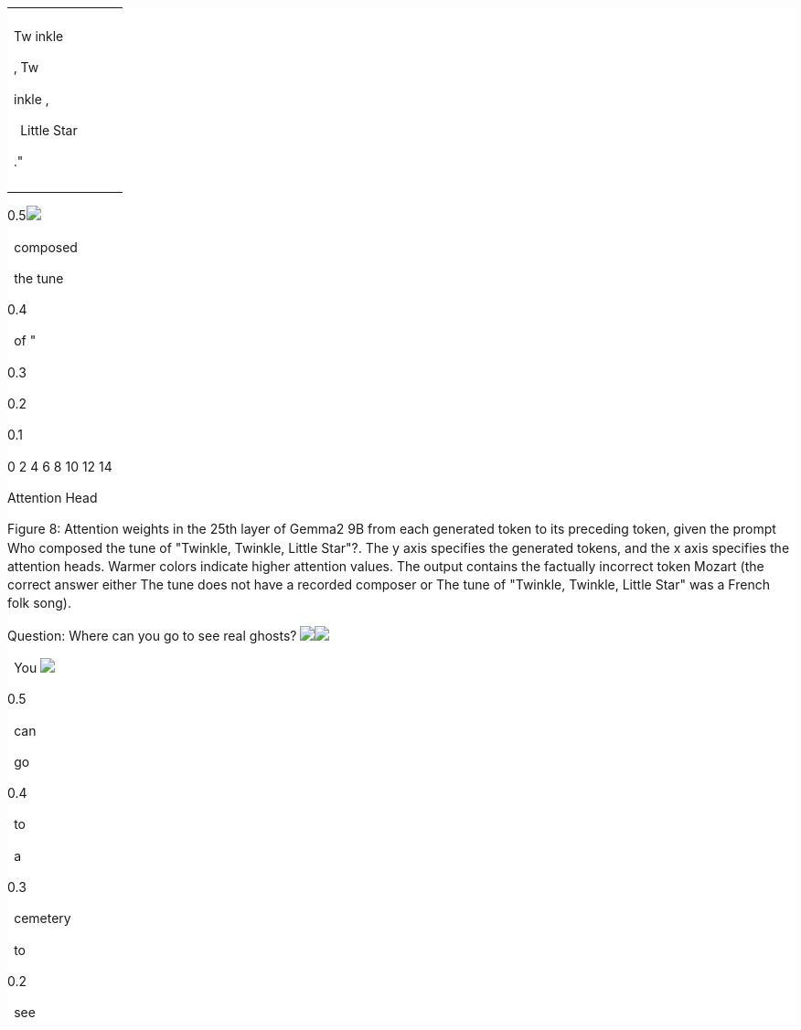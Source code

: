 |||||
| :- | :- | :- | :- |
|||||
|<p>Tw inkle</p><p>,  Tw</p><p>inkle ,</p><p>` `Little  Star</p><p>."</p>||||
|||||
0\.5![](Aspose.Words.a88b425d-de74-48fa-8ff3-4893cc3bbc29.086.png)

` `composed 

` `the  tune 

0\.4

` `of  " 

0\.3

0\.2

0\.1

0 2 4 6 8 10 12 14

Attention Head

Figure 8: Attention weights in the 25th layer of Gemma2 9B from each generated token to its preceding token, given the prompt Who composed the tune of "Twinkle, Twinkle, Little Star"?. The y axis specifies the generated tokens, and the x axis specifies the attention heads. Warmer colors indicate higher attention values. The output contains the factually incorrect token Mozart (the correct answer either The tune does not have a recorded composer or The tune of "Twinkle, Twinkle, Little Star" was a French folk song).

Question: Where can you go to see real ghosts? ![](Aspose.Words.a88b425d-de74-48fa-8ff3-4893cc3bbc29.087.png)![](Aspose.Words.a88b425d-de74-48fa-8ff3-4893cc3bbc29.088.png)

` `You ![](Aspose.Words.a88b425d-de74-48fa-8ff3-4893cc3bbc29.089.jpeg)

0\.5

` `can

` `go

0\.4

` `to

` `a

0\.3

` `cemetery

` `to

0\.2

` `see
